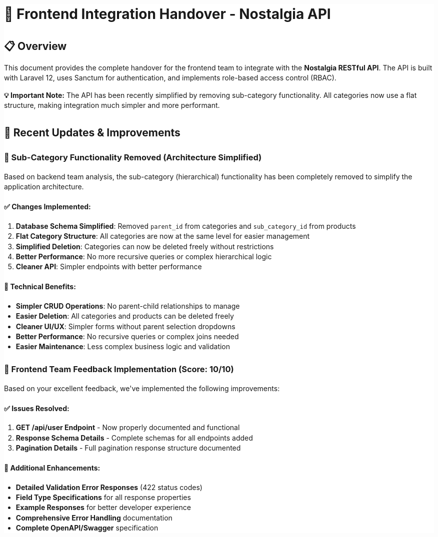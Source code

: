 # 🚀 Frontend Integration Handover - Nostalgia API

## 📋 Overview

This document provides the complete handover for the frontend team to integrate with the **Nostalgia RESTful API**. The API is built with Laravel 12, uses Sanctum for authentication, and implements role-based access control (RBAC).

**💡 Important Note:** The API has been recently simplified by removing sub-category functionality. All categories now use a flat structure, making integration much simpler and more performant.

## 🔄 Recent Updates & Improvements

### **🎯 Sub-Category Functionality Removed (Architecture Simplified)**

Based on backend team analysis, the sub-category (hierarchical) functionality has been completely removed to simplify the application architecture.

#### **✅ Changes Implemented:**
1. **Database Schema Simplified**: Removed `parent_id` from categories and `sub_category_id` from products
2. **Flat Category Structure**: All categories are now at the same level for easier management
3. **Simplified Deletion**: Categories can now be deleted freely without restrictions
4. **Better Performance**: No more recursive queries or complex hierarchical logic
5. **Cleaner API**: Simpler endpoints with better performance

#### **🔧 Technical Benefits:**
- **Simpler CRUD Operations**: No parent-child relationships to manage
- **Easier Deletion**: All categories and products can be deleted freely
- **Cleaner UI/UX**: Simpler forms without parent selection dropdowns
- **Better Performance**: No recursive queries or complex joins needed
- **Easier Maintenance**: Less complex business logic and validation

### **🎯 Frontend Team Feedback Implementation (Score: 10/10)**

Based on your excellent feedback, we've implemented the following improvements:

#### **✅ Issues Resolved:**
1. **GET /api/user Endpoint** - Now properly documented and functional
2. **Response Schema Details** - Complete schemas for all endpoints added
3. **Pagination Details** - Full pagination response structure documented

#### **🔧 Additional Enhancements:**
- **Detailed Validation Error Responses** (422 status codes)
- **Field Type Specifications** for all response properties
- **Example Responses** for better developer experience
- **Comprehensive Error Handling** documentation
- **Complete OpenAPI/Swagger** specification
